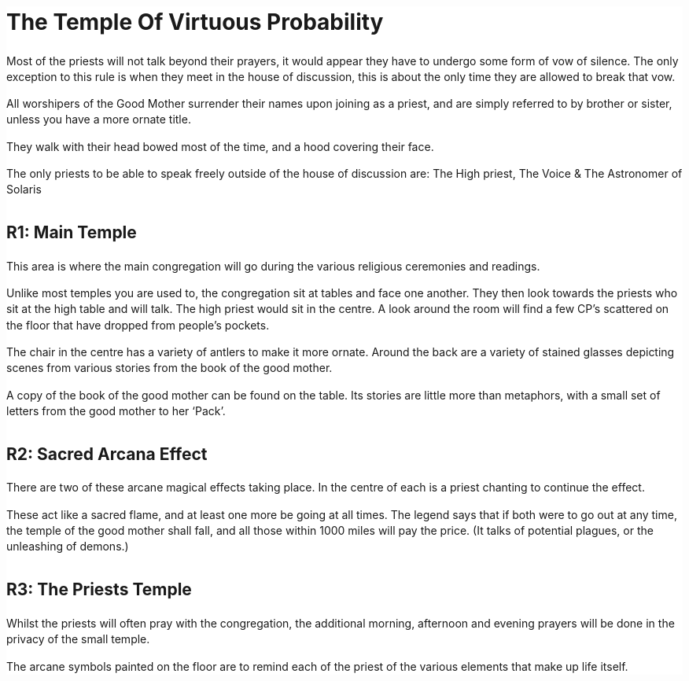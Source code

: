 # The Temple Of Virtuous Probability

Most of the priests will not talk beyond their prayers, it would appear they
have to undergo some form of vow of silence. The only exception to this rule
is when they meet in the house of discussion, this is about the only time
they are allowed to break that vow.

All worshipers of the Good Mother surrender their names upon joining as a
priest, and are simply referred to by brother or sister, unless you have a
more ornate title.

They walk with their head bowed most of the time, and a hood covering their
face.

The only priests to be able to speak freely outside of the house of
discussion are: The High priest, The Voice & The Astronomer of Solaris

## R1: Main Temple

This area is where the main congregation will go during the various
religious ceremonies and readings.

Unlike most temples you are used to, the congregation sit at tables and face
one another. They then look towards the priests who sit at the high table
and will talk. The high priest would sit in the centre.
A look around the room will find a few CP’s scattered on the floor that have
dropped from people’s pockets.

The chair in the centre has a variety of antlers to make it more ornate.
Around the back are a variety of stained glasses depicting scenes from
various stories from the book of the good mother.

A copy of the book of the good mother can be found on the table. Its stories
are little more than metaphors, with a small set of letters from the good
mother to her ‘Pack’.

## R2: Sacred Arcana Effect

There are two of these arcane magical effects taking place. In the centre of
each is a priest chanting to continue the effect.

These act like a sacred flame, and at least one more be going at all times.
The legend says that if both were to go out at any time, the temple of the
good mother shall fall, and all those within 1000 miles will pay the price.
(It talks of potential plagues, or the unleashing of demons.)

## R3: The Priests Temple

Whilst the priests will often pray with the congregation, the additional
morning, afternoon and evening prayers will be done in the privacy of the
small temple.

The arcane symbols painted on the floor are to remind each of the priest of
the various elements that make up life itself.
